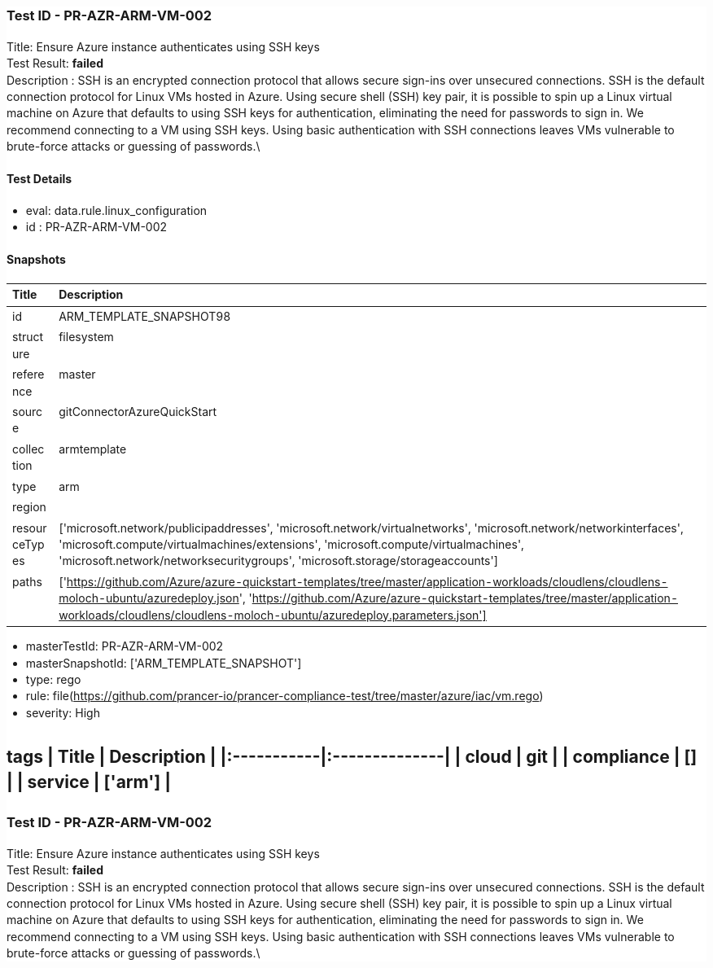 
### Test ID - PR-AZR-ARM-VM-002
Title: Ensure Azure instance authenticates using SSH keys\
Test Result: **failed**\
Description : SSH is an encrypted connection protocol that allows secure sign-ins over unsecured connections. SSH is the default connection protocol for Linux VMs hosted in Azure. Using secure shell (SSH) key pair, it is possible to spin up a Linux virtual machine on Azure that defaults to using SSH keys for authentication, eliminating the need for passwords to sign in. We recommend connecting to a VM using SSH keys. Using basic authentication with SSH connections leaves VMs vulnerable to brute-force attacks or guessing of passwords.\

#### Test Details
- eval: data.rule.linux_configuration
- id : PR-AZR-ARM-VM-002

#### Snapshots
| Title         | Description                                                                                                                                                                                                                                                                                         |
|:--------------|:----------------------------------------------------------------------------------------------------------------------------------------------------------------------------------------------------------------------------------------------------------------------------------------------------|
| id            | ARM_TEMPLATE_SNAPSHOT98                                                                                                                                                                                                                                                                             |
| structure     | filesystem                                                                                                                                                                                                                                                                                          |
| reference     | master                                                                                                                                                                                                                                                                                              |
| source        | gitConnectorAzureQuickStart                                                                                                                                                                                                                                                                         |
| collection    | armtemplate                                                                                                                                                                                                                                                                                         |
| type          | arm                                                                                                                                                                                                                                                                                                 |
| region        |                                                                                                                                                                                                                                                                                                     |
| resourceTypes | ['microsoft.network/publicipaddresses', 'microsoft.network/virtualnetworks', 'microsoft.network/networkinterfaces', 'microsoft.compute/virtualmachines/extensions', 'microsoft.compute/virtualmachines', 'microsoft.network/networksecuritygroups', 'microsoft.storage/storageaccounts']            |
| paths         | ['https://github.com/Azure/azure-quickstart-templates/tree/master/application-workloads/cloudlens/cloudlens-moloch-ubuntu/azuredeploy.json', 'https://github.com/Azure/azure-quickstart-templates/tree/master/application-workloads/cloudlens/cloudlens-moloch-ubuntu/azuredeploy.parameters.json'] |

- masterTestId: PR-AZR-ARM-VM-002
- masterSnapshotId: ['ARM_TEMPLATE_SNAPSHOT']
- type: rego
- rule: file(https://github.com/prancer-io/prancer-compliance-test/tree/master/azure/iac/vm.rego)
- severity: High

tags
| Title      | Description   |
|:-----------|:--------------|
| cloud      | git           |
| compliance | []            |
| service    | ['arm']       |
----------------------------------------------------------------


### Test ID - PR-AZR-ARM-VM-002
Title: Ensure Azure instance authenticates using SSH keys\
Test Result: **failed**\
Description : SSH is an encrypted connection protocol that allows secure sign-ins over unsecured connections. SSH is the default connection protocol for Linux VMs hosted in Azure. Using secure shell (SSH) key pair, it is possible to spin up a Linux virtual machine on Azure that defaults to using SSH keys for authentication, eliminating the need for passwords to sign in. We recommend connecting to a VM using SSH keys. Using basic authentication with SSH connections leaves VMs vulnerable to brute-force attacks or guessing of passwords.\
